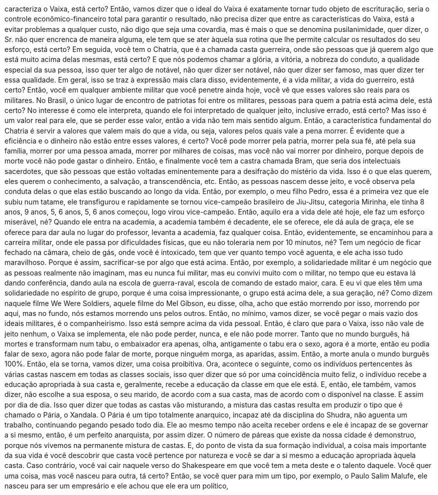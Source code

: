 caracteriza o Vaixa, está certo? Então, vamos dizer que o ideal do Vaixa é exatamente tornar tudo objeto de escrituração, seria o controle econômico-financeiro total para garantir o resultado, não precisa dizer que entre as características do Vaixa, está a evitar problemas a qualquer custo, não digo que seja uma covardia, mas é mais o que se denomina pusilanimidade, quer dizer, o Sr. não quer encrenca de maneira alguma, ele tem que se ater àquela sua rotina que lhe permite calcular os resultados do seu esforço, está certo? Em seguida, você tem o Chatria, que é a chamada casta guerreira, onde são pessoas que já querem algo que está muito acima delas mesmas, está certo? E que nós podemos chamar a glória, a vitória, a nobreza do conduto, a qualidade especial da sua pessoa, isso quer ter algo de notável, não quer dizer ser notável, não quer dizer ser famoso, mas quer dizer ter essa qualidade. Em geral, isso se traz à expressão mais clara disso, evidentemente, é a vida militar, a vida do guerreiro, está certo? Então, você em qualquer ambiente militar que você penetre ainda hoje, você vê que esses valores são reais para os militares. No Brasil, o único lugar de encontro de patriotas foi entre os militares, pessoas para quem a patria está acima dele, está certo? No interesse é como ele interpreta, quando ele foi interpretado de qualquer jeito, inclusive errado, está certo? Mas isso é um valor real para ele, que se perder esse valor, então a vida não tem mais sentido algum. Então, a característica fundamental do Chatria é servir a valores que valem mais do que a vida, ou seja, valores pelos quais vale a pena morrer. É evidente que a eficiência e o dinheiro não estão entre esses valores, é certo? Você pode morrer pela patria, morrer pela sua fé, até pela sua família, morrer por uma pessoa amada, morrer por milhares de coisas, mas você não vai morrer por dinheiro, porque depois de morte você não pode gastar o dinheiro. Então, e finalmente você tem a castra chamada Bram, que seria dos intelectuais sacerdotes, que são pessoas que estão voltadas eminentemente para a desifração do mistério da vida. Isso é o que elas querem, eles querem o conhecimento, a salvação, a transcendência, etc. Então, as pessoas nascem desse jeito, e você observa pela conduta delas o que elas estão buscando ao longo da vida. Então, por exemplo, o meu filho Pedro, essa é a primeira vez que ele subiu num tatame, ele transfigurou e rapidamente se tornou vice-campeão brasileiro de Jiu-Jitsu, categoria Mirinha, ele tinha 8 anos, 9 anos, 5, 6 anos, 5, 6 anos começou, logo virou vice-campeão. Então, aquilo era a vida dele até hoje, ele faz um esforço miserável, né? Quando ele entra na academia, a academia também é decadente, ele se oferece, ele dá aula de graça, ele se oferece para dar aula no lugar do professor, levanta a academia, faz qualquer coisa. Então, evidentemente, se encaminhou para a carreira militar, onde ele passa por dificuldades físicas, que eu não toleraria nem por 10 minutos, né? Tem um negócio de ficar fechado na câmara, cheio de gás, onde você é intoxicado, tem que ver quanto tempo você aguenta, e ele acha isso tudo maravilhoso. Porque é assim, sacrificar-se por algo que está acima. Então, por exemplo, a solidariedade militar é um negócio que as pessoas realmente não imaginam, mas eu nunca fui militar, mas eu convivi muito com o militar, no tempo que eu estava lá dando conferência, dando aula na escola de guerra-raval, escola de comando de estado maior, cara. E eu vi que eles têm uma solidariedade no espírito de grupo, porque é uma coisa impressionante, o grupo está acima dele, a sua geração, né? Como dizem naquele filme We Were Soldiers, aquele filme do Mel Gibson, eu disse, olha, acho que estão morrendo por isso, morrendo por aqui, mas no fundo, nós estamos morrendo uns pelos outros. Então, no mínimo, vamos dizer, se você pegar o mais vazio dos ideais militares, é o companheirismo. Isso está sempre acima da vida pessoal. Então, é claro que para o Vaixa, isso não vale de jeito nenhum, o Vaixa se implementa, ele não pode perder, nunca, e ele não pode morrer. Tanto que no mundo burguês, há mortes e transformam num tabu, o embaixador era apenas, olha, antigamente o tabu era o sexo, agora é a morte, então eu podia falar de sexo, agora não pode falar de morte, porque ninguém morga, as aparidas, assim. Então, a morte anula o mundo burguês 100%. Então, ela se torna, vamos dizer, uma coisa proibitiva. Ora, acontece o seguinte, como os indivíduos pertencentes às várias castas nascem em todas as classes sociais, isso quer dizer que só por uma coincidência muito feliz, o indivíduo recebe a educação apropriada à sua casta e, geralmente, recebe a educação da classe em que ele está. E, então, ele também, vamos dizer, não escolhe a sua esposa, o seu marido, de acordo com a sua casta, mas de acordo com o disponível na classe. E assim por dia de dia. Isso quer dizer que todas as castas vão misturando, a mistura das castas resulta em produzir o tipo que é chamado o Pária, o Xandala. O Pária é um tipo totalmente anarquico, incapaz até da disciplina do Shudra, não aguenta um trabalho, continuando pegando pesado todo dia. Ele ao mesmo tempo não aceita receber ordens e ele é incapaz de se governar a si mesmo, então, é um perfeito anarquista, por assim dizer. O número de páreas que existe da nossa cidade é demonstruo, porque nós vivemos na permanente mistura de castas. E, do ponto de vista da sua formação individual, a coisa mais importante da sua vida é você descobrir que casta você pertence por natureza e você se dar a si mesmo a educação apropriada àquela casta. Caso contrário, você vai cair naquele verso do Shakespeare em que você tem a meta deste e o talento daquele. Você quer uma coisa, mas você nasceu para outra, tá certo? Então, se você quer para mim um tipo, por exemplo, o Paulo Salim Malufe, ele nasceu para ser um empresário e ele achou que ele era um político,